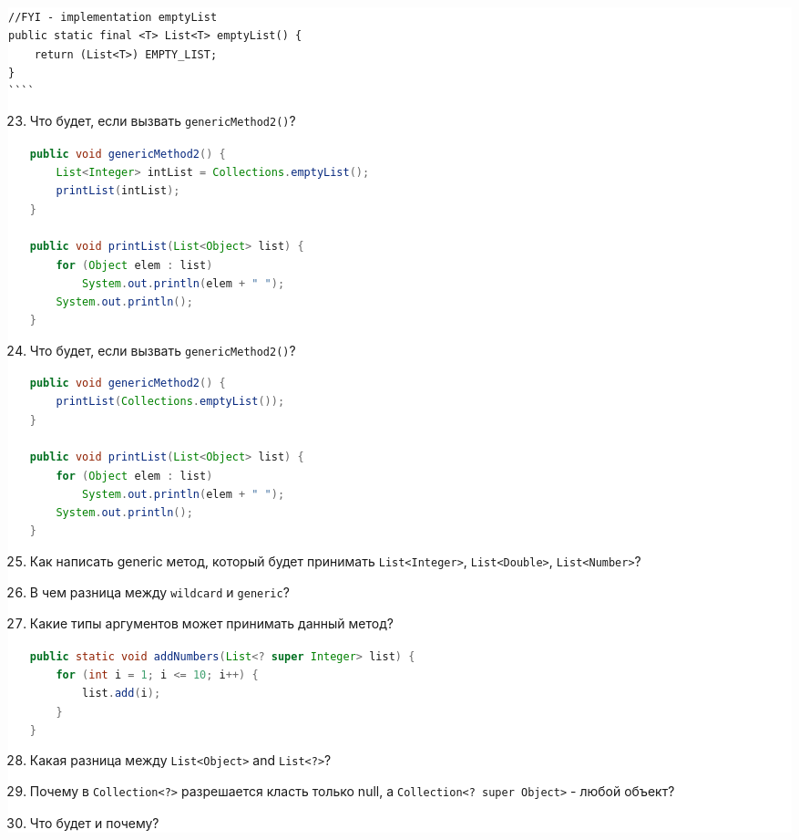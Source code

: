     //FYI - implementation emptyList
    public static final <T> List<T> emptyList() {
        return (List<T>) EMPTY_LIST;
    }
    ````

23. Что будет, если вызвать `genericMethod2()`?

    ```java
    public void genericMethod2() {
        List<Integer> intList = Collections.emptyList();
        printList(intList);
    }
    
    public void printList(List<Object> list) {
        for (Object elem : list)
            System.out.println(elem + " ");
        System.out.println();
    }
    ```

24. Что будет, если вызвать `genericMethod2()`?

    ```java
    public void genericMethod2() {
        printList(Collections.emptyList());
    }
    
    public void printList(List<Object> list) {
        for (Object elem : list)
            System.out.println(elem + " ");
        System.out.println();
    }
    ```

25. Как написать generic метод, который будет принимать `List<Integer>`, `List<Double>`, `List<Number>`?

26. В чем разница между `wildcard` и `generic`?

27. Какие типы аргументов может принимать данный метод?

    ````java
    public static void addNumbers(List<? super Integer> list) {
        for (int i = 1; i <= 10; i++) {
            list.add(i);
        }
    }
    ````

28. Какая разница между `List<Object>` and `List<?>`?

29. Почему в `Collection<?>` разрешается класть только null, а `Collection<? super Object>` - любой объект?

30. Что будет и почему?

